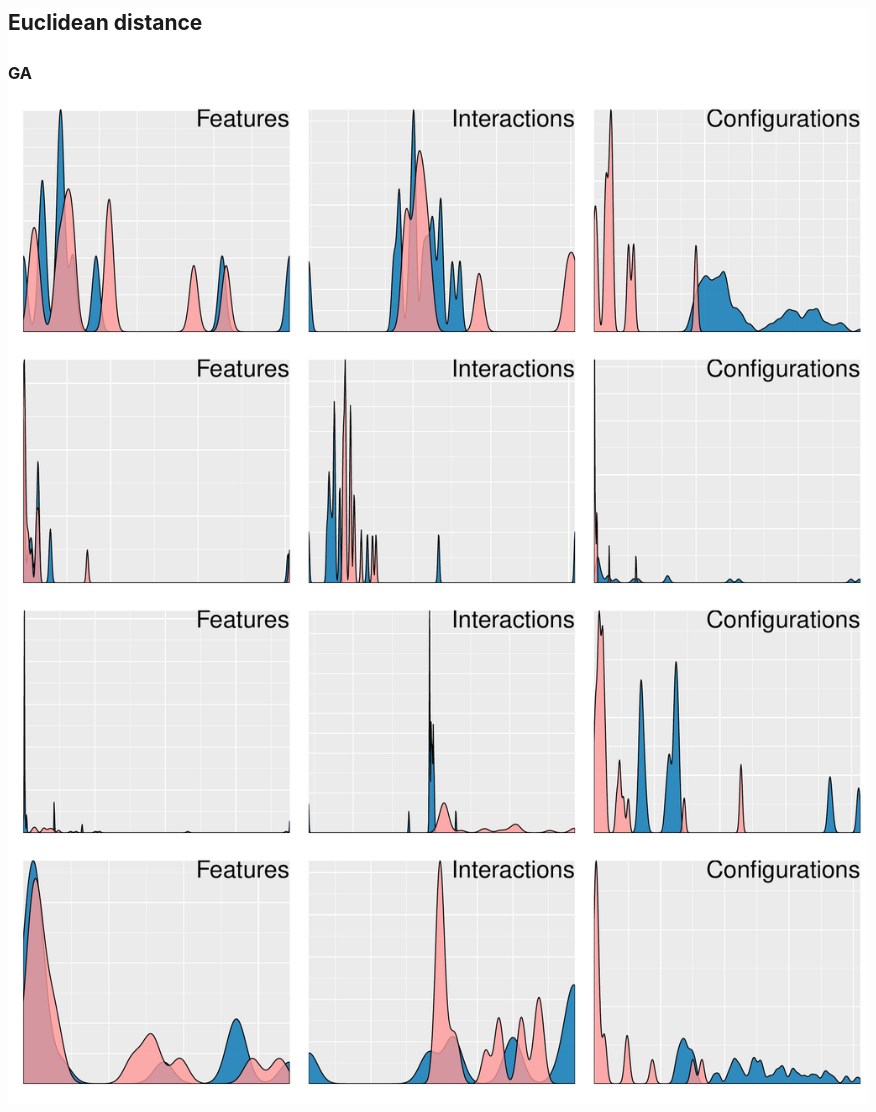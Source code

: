 ![LLVM](fig/KDE_LLVM_summary_best_Cor.pdf)

## Euclidean distance

### GA 
![Apache](fig/GA_Apache_summary_best_Dist.pdf)
![BDBC](fig/GA_BDBC_summary_best_Dist.pdf)
![BDBJ](fig/GA_BDBJ_summary_best_Dist.pdf)
![h264](fig/GA_h264_summary_best_Dist.pdf)